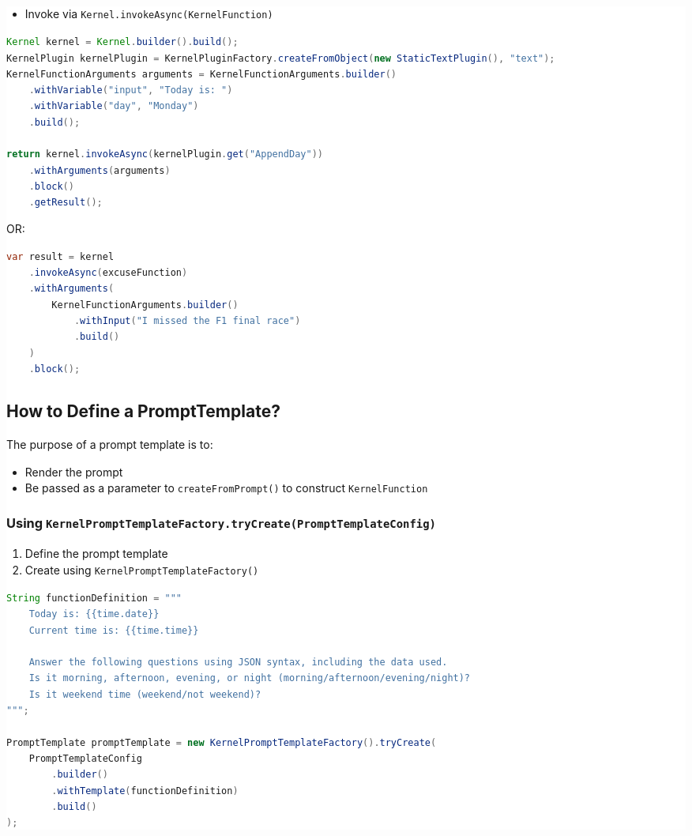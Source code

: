 - Invoke via `Kernel.invokeAsync(KernelFunction)`

```java {"id":"01J6KPXJRQT6T5CEH6MN80ST21"}
Kernel kernel = Kernel.builder().build();
KernelPlugin kernelPlugin = KernelPluginFactory.createFromObject(new StaticTextPlugin(), "text");
KernelFunctionArguments arguments = KernelFunctionArguments.builder()
    .withVariable("input", "Today is: ")
    .withVariable("day", "Monday")
    .build();

return kernel.invokeAsync(kernelPlugin.get("AppendDay"))
    .withArguments(arguments)
    .block()
    .getResult();
```

OR:

```java {"id":"01J6KPXJRQT6T5CEH6MNJMH977"}
var result = kernel
    .invokeAsync(excuseFunction)
    .withArguments(
        KernelFunctionArguments.builder()
            .withInput("I missed the F1 final race")
            .build()
    )
    .block();
```

## How to Define a PromptTemplate?

The purpose of a prompt template is to:

- Render the prompt
- Be passed as a parameter to `createFromPrompt()` to construct `KernelFunction`

### Using `KernelPromptTemplateFactory.tryCreate(PromptTemplateConfig)`

1. Define the prompt template
2. Create using `KernelPromptTemplateFactory()`

```java {"id":"01J6KPXJRQT6T5CEH6MNRY38ZB"}
String functionDefinition = """
    Today is: {{time.date}}
    Current time is: {{time.time}}

    Answer the following questions using JSON syntax, including the data used.
    Is it morning, afternoon, evening, or night (morning/afternoon/evening/night)?
    Is it weekend time (weekend/not weekend)?
""";

PromptTemplate promptTemplate = new KernelPromptTemplateFactory().tryCreate(
    PromptTemplateConfig
        .builder()
        .withTemplate(functionDefinition)
        .build()
);
```
